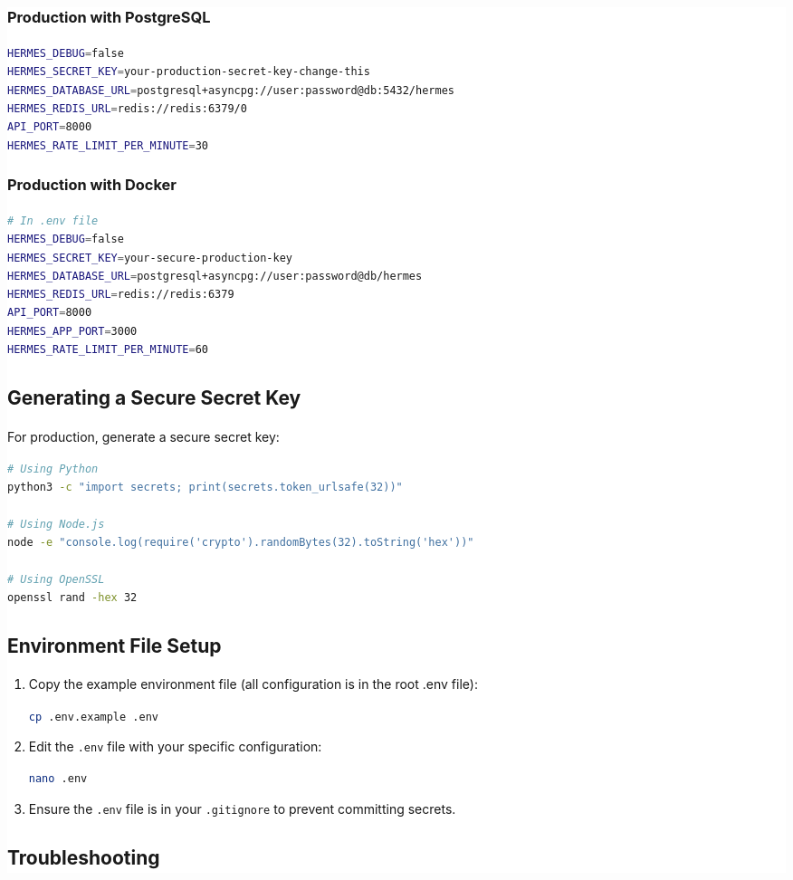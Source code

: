 ### Production with PostgreSQL

```bash
HERMES_DEBUG=false
HERMES_SECRET_KEY=your-production-secret-key-change-this
HERMES_DATABASE_URL=postgresql+asyncpg://user:password@db:5432/hermes
HERMES_REDIS_URL=redis://redis:6379/0
API_PORT=8000
HERMES_RATE_LIMIT_PER_MINUTE=30
```

### Production with Docker

```bash
# In .env file
HERMES_DEBUG=false
HERMES_SECRET_KEY=your-secure-production-key
HERMES_DATABASE_URL=postgresql+asyncpg://user:password@db/hermes
HERMES_REDIS_URL=redis://redis:6379
API_PORT=8000
HERMES_APP_PORT=3000
HERMES_RATE_LIMIT_PER_MINUTE=60
```

## Generating a Secure Secret Key

For production, generate a secure secret key:

```bash
# Using Python
python3 -c "import secrets; print(secrets.token_urlsafe(32))"

# Using Node.js
node -e "console.log(require('crypto').randomBytes(32).toString('hex'))"

# Using OpenSSL
openssl rand -hex 32
```

## Environment File Setup

1. Copy the example environment file (all configuration is in the root .env file):
   ```bash
   cp .env.example .env
   ```

2. Edit the `.env` file with your specific configuration:
   ```bash
   nano .env
   ```

3. Ensure the `.env` file is in your `.gitignore` to prevent committing secrets.

## Troubleshooting
